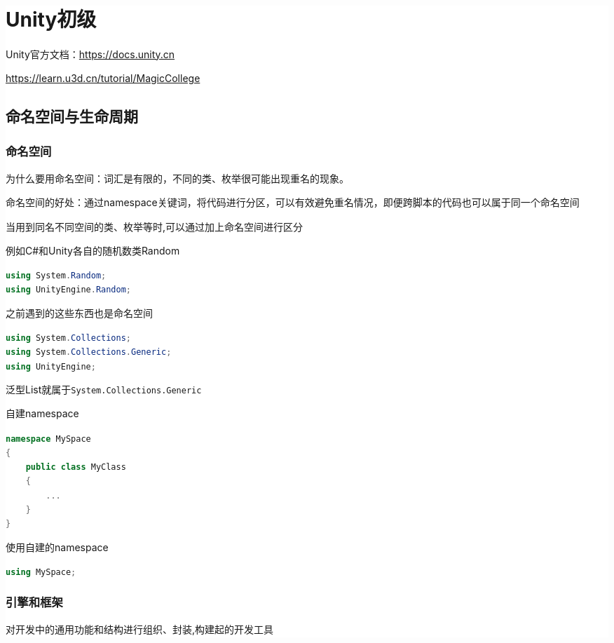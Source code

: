 # Unity初级

Unity官方文档：https://docs.unity.cn

https://learn.u3d.cn/tutorial/MagicCollege

## 命名空间与生命周期

### 命名空间

为什么要用命名空间：词汇是有限的，不同的类、枚举很可能出现重名的现象。

命名空间的好处：通过namespace关键词，将代码进行分区，可以有效避免重名情况，即便跨脚本的代码也可以属于同一个命名空间



当用到同名不同空间的类、枚举等时,可以通过加上命名空间进行区分

例如C#和Unity各自的随机数类Random 

```c#
using System.Random;
using UnityEngine.Random;
```

之前遇到的这些东西也是命名空间

```c#
using System.Collections;
using System.Collections.Generic;
using UnityEngine;
```

泛型List就属于`System.Collections.Generic`

自建namespace

```c#
namespace MySpace
{
    public class MyClass
    {
        ...
    }
}
```

使用自建的namespace

```c#
using MySpace;
```



### 引擎和框架

对开发中的通用功能和结构进行组织、封装,构建起的开发工具
